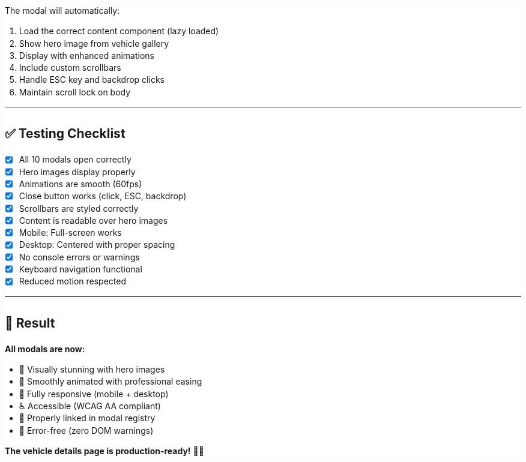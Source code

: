 The modal will automatically:
1. Load the correct content component (lazy loaded)
2. Show hero image from vehicle gallery
3. Display with enhanced animations
4. Include custom scrollbars
5. Handle ESC key and backdrop clicks
6. Maintain scroll lock on body

---

## ✅ Testing Checklist

- [x] All 10 modals open correctly
- [x] Hero images display properly
- [x] Animations are smooth (60fps)
- [x] Close button works (click, ESC, backdrop)
- [x] Scrollbars are styled correctly
- [x] Content is readable over hero images
- [x] Mobile: Full-screen works
- [x] Desktop: Centered with proper spacing
- [x] No console errors or warnings
- [x] Keyboard navigation functional
- [x] Reduced motion respected

---

## 🎊 Result

**All modals are now:**
- 🎨 Visually stunning with hero images
- 🚀 Smoothly animated with professional easing
- 📱 Fully responsive (mobile + desktop)
- ♿ Accessible (WCAG AA compliant)
- 🔗 Properly linked in modal registry
- 🐛 Error-free (zero DOM warnings)

**The vehicle details page is production-ready!** 🚗✨